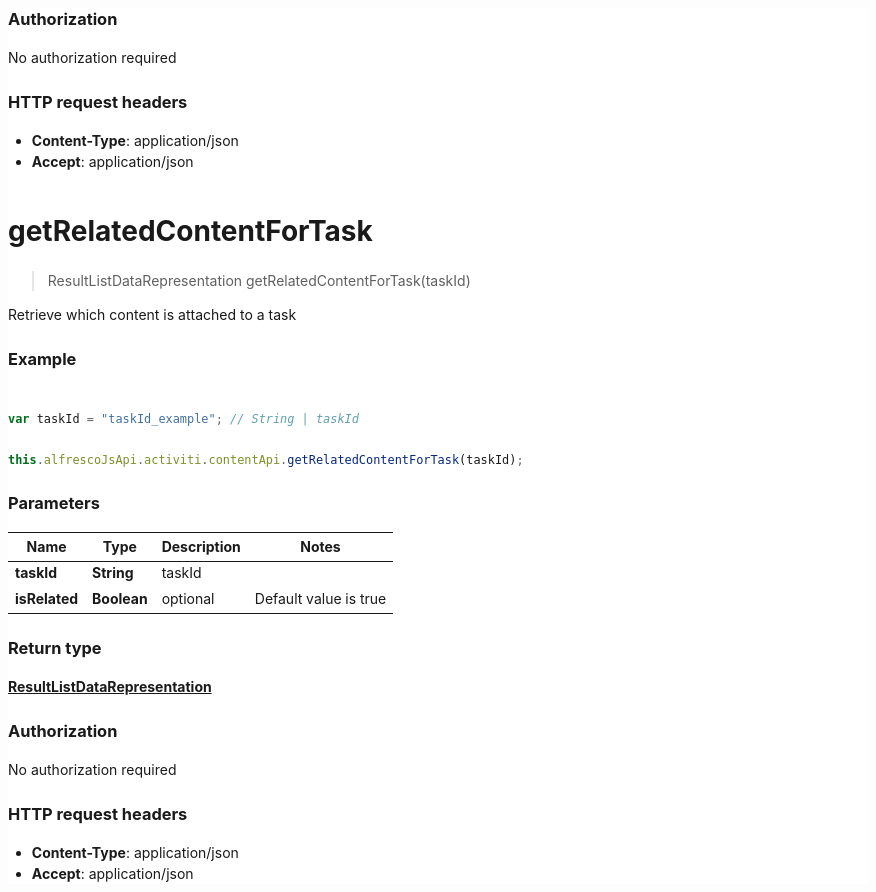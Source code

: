 ### Authorization

No authorization required

### HTTP request headers

 - **Content-Type**: application/json
 - **Accept**: application/json

<a name="getRelatedContentForTask"></a>
# **getRelatedContentForTask**
> ResultListDataRepresentation getRelatedContentForTask(taskId)

Retrieve which content is attached to a task

### Example
```javascript

var taskId = "taskId_example"; // String | taskId

this.alfrescoJsApi.activiti.contentApi.getRelatedContentForTask(taskId);
```

### Parameters

Name | Type | Description  | Notes
------------- | ------------- | ------------- | -------------
 **taskId** | **String**| taskId | 
 **isRelated** | **Boolean**| optional |  Default value is true

### Return type

[**ResultListDataRepresentation**](ResultListDataRepresentation.md)

### Authorization

No authorization required

### HTTP request headers

 - **Content-Type**: application/json
 - **Accept**: application/json

